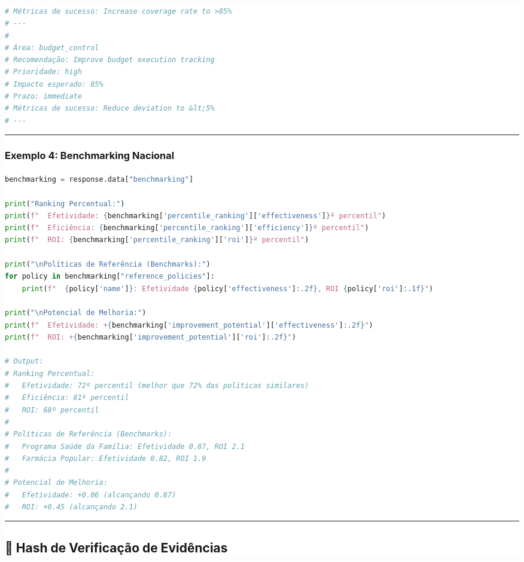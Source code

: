 ```python
# Métricas de sucesso: Increase coverage rate to >85%
# ---
#
# Área: budget_control
# Recomendação: Improve budget execution tracking
# Prioridade: high
# Impacto esperado: 85%
# Prazo: immediate
# Métricas de sucesso: Reduce deviation to &lt;5%
# ---
```

---

### Exemplo 4: Benchmarking Nacional

```python
benchmarking = response.data["benchmarking"]

print("Ranking Percentual:")
print(f"  Efetividade: {benchmarking['percentile_ranking']['effectiveness']}º percentil")
print(f"  Eficiência: {benchmarking['percentile_ranking']['efficiency']}º percentil")
print(f"  ROI: {benchmarking['percentile_ranking']['roi']}º percentil")

print("\nPolíticas de Referência (Benchmarks):")
for policy in benchmarking["reference_policies"]:
    print(f"  {policy['name']}: Efetividade {policy['effectiveness']:.2f}, ROI {policy['roi']:.1f}")

print("\nPotencial de Melhoria:")
print(f"  Efetividade: +{benchmarking['improvement_potential']['effectiveness']:.2f}")
print(f"  ROI: +{benchmarking['improvement_potential']['roi']:.2f}")

# Output:
# Ranking Percentual:
#   Efetividade: 72º percentil (melhor que 72% das políticas similares)
#   Eficiência: 81º percentil
#   ROI: 68º percentil
#
# Políticas de Referência (Benchmarks):
#   Programa Saúde da Família: Efetividade 0.87, ROI 2.1
#   Farmácia Popular: Efetividade 0.82, ROI 1.9
#
# Potencial de Melhoria:
#   Efetividade: +0.06 (alcançando 0.87)
#   ROI: +0.45 (alcançando 2.1)
```

---

## 🔬 Hash de Verificação de Evidências
